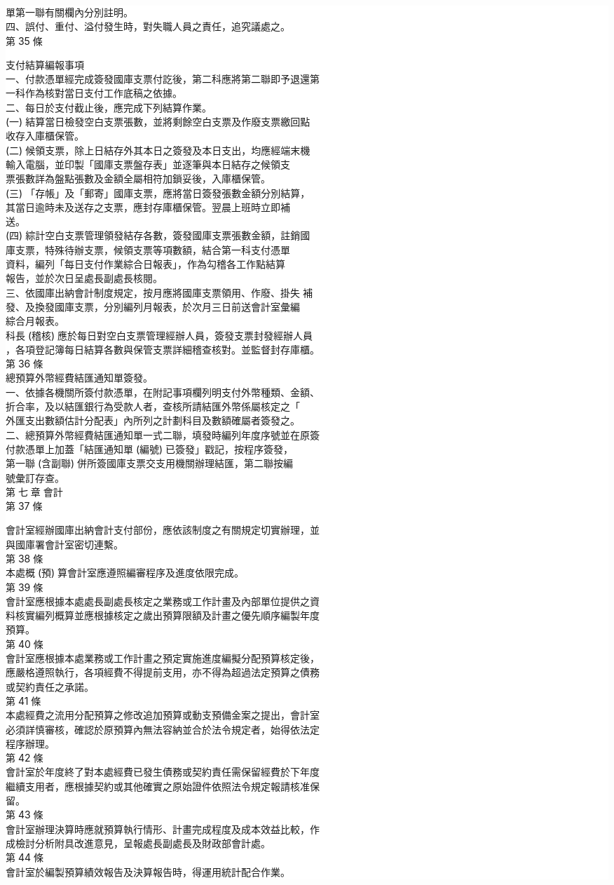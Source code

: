單第一聯有關欄內分別註明。  
四、誤付、重付、溢付發生時，對失職人員之責任，追究議處之。  
第 35 條  


支付結算編報事項  
一、付款憑單經完成簽發國庫支票付訖後，第二科應將第二聯即予退還第  
一科作為核對當日支付工作底稿之依據。  
二、每日於支付截止後，應完成下列結算作業。  
(一) 結算當日檢發空白支票張數，並將剩餘空白支票及作廢支票繳回點  
收存入庫櫃保管。  
(二) 候領支票，除上日結存外其本日之簽發及本日支出，均應經端末機  
輸入電腦，並印製「國庫支票盤存表」並逐筆與本日結存之候領支  
票張數詳為盤點張數及金額全屬相符加鎖妥後，入庫櫃保管。  
(三) 「存帳」及「郵寄」國庫支票，應將當日簽發張數金額分別結算，  
其當日逾時未及送存之支票，應封存庫櫃保管。翌晨上班時立即補  
送。  
(四) 綜計空白支票管理領發結存各數，簽發國庫支票張數金額，註銷國  
庫支票，特殊待辦支票，候領支票等項數額，結合第一科支付憑單  
資料，編列「每日支付作業綜合日報表」，作為勾稽各工作點結算  
報告，並於次日呈處長副處長核閱。  
三、依國庫出納會計制度規定，按月應將國庫支票領用、作廢、掛失 補  
發、及換發國庫支票，分別編列月報表，於次月三日前送會計室彙編  
綜合月報表。  
科長 (稽核) 應於每日對空白支票管理經辦人員，簽發支票封發經辦人員  
，各項登記簿每日結算各數與保管支票詳細稽查核對。並監督封存庫櫃。  
第 36 條  
總預算外幣經費結匯通知單簽發。  
一、依據各機關所簽付款憑單，在附記事項欄列明支付外幣種類、金額、  
折合率，及以結匯銀行為受款人者，查核所請結匯外幣係屬核定之「  
外匯支出數額估計分配表」內所列之計劃科目及數額確屬者簽發之。  
二、總預算外幣經費結匯通知單一式二聯，填發時編列年度序號並在原簽  
付款憑單上加蓋「結匯通知單 (編號) 已簽發」戳記，按程序簽發，  
第一聯 (含副聯) 併所簽國庫支票交支用機關辦理結匯，第二聯按編  
號彙訂存查。  
第 七 章 會計  
第 37 條  


會計室經辦國庫出納會計支付部份，應依該制度之有關規定切實辦理，並  
與國庫署會計室密切連繫。  
第 38 條  
本處概 (預) 算會計室應遵照編審程序及進度依限完成。  
第 39 條  
會計室應根據本處處長副處長核定之業務或工作計畫及內部單位提供之資  
料核實編列概算並應根據核定之歲出預算限額及計畫之優先順序編製年度  
預算。  
第 40 條  
會計室應根據本處業務或工作計畫之預定實施進度編擬分配預算核定後，  
應嚴格遵照執行，各項經費不得提前支用，亦不得為超過法定預算之債務  
或契約責任之承諾。  
第 41 條  
本處經費之流用分配預算之修改追加預算或動支預備金案之提出，會計室  
必須詳慎審核，確認於原預算內無法容納並合於法令規定者，始得依法定  
程序辦理。  
第 42 條  
會計室於年度終了對本處經費已發生債務或契約責任需保留經費於下年度  
繼續支用者，應根據契約或其他確實之原始證件依照法令規定報請核准保  
留。  
第 43 條  
會計室辦理決算時應就預算執行情形、計畫完成程度及成本效益比較，作  
成檢討分析附具改進意見，呈報處長副處長及財政部會計處。  
第 44 條  
會計室於編製預算績效報告及決算報告時，得運用統計配合作業。  
